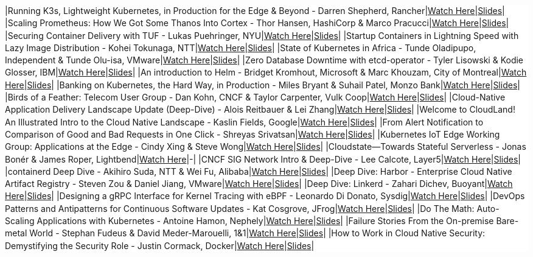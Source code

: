 |Running K3s, Lightweight Kubernetes, in Production for the Edge & Beyond - Darren Shepherd, Rancher|[Watch Here](https://www.youtube.com/watch?v=aR12Oij4CYw)|[Slides](slides_EU-20/running-k3s-lightweight-kubernetes-in-production-for-the-edge-and-beyond-darren-shepherd-rancher.txt)|
|Scaling Prometheus: How We Got Some Thanos Into Cortex - Thor Hansen, HashiCorp & Marco Pracucci|[Watch Here](https://www.youtube.com/watch?v=Z5OJzRogAS4)|[Slides](slides_EU-20/scaling-prometheus-how-we-got-some-thanos-into-cortex-thor-hansen-hashicorp-marco-pracucci-grafana-labs.txt)|
|Securing Container Delivery with TUF - Lukas Puehringer, NYU|[Watch Here](https://www.youtube.com/watch?v=GJP0_DEW-ro)|[Slides](slides_EU-20/securing-container-delivery-with-tuf-lukas-puehringer-nyu.txt)|
|Startup Containers in Lightning Speed with Lazy Image Distribution - Kohei Tokunaga, NTT|[Watch Here](https://www.youtube.com/watch?v=H4Lbi26CqNU)|[Slides](slides_EU-20/startup-containers-in-lightning-speed-with-lazy-image-distribution-kohei-tokunaga-ntt.txt)|
|State of Kubernetes in Africa - Tunde Oladipupo, Independent & Tunde Olu-isa, VMware|[Watch Here](https://www.youtube.com/watch?v=h8o6oGfc39M)|[Slides](slides_EU-20/state-of-kubernetes-in-africa-tunde-oladipupo-independent-tunde-olu-isa-vmware.txt)|
|Zero Database Downtime with etcd-operator - Tyler Lisowski & Kodie Glosser, IBM|[Watch Here](https://www.youtube.com/watch?v=Za9RkS42nbU)|[Slides](slides_EU-20/zero-database-downtime-with-etcd-operator-tyler-lisowski-kodie-glosser-ibm.txt)|
|An introduction to Helm - Bridget Kromhout, Microsoft & Marc Khouzam, City of Montreal|[Watch Here](https://www.youtube.com/watch?v=x2w6T0sE50w)|[Slides](slides_EU-20/an-introduction-to-helm-bridget-kromhout-microsoft-marc-khouzam-city-of-montreal.pdf)|
|Banking on Kubernetes, the Hard Way, in Production - Miles Bryant & Suhail Patel, Monzo Bank|[Watch Here](https://www.youtube.com/watch?v=Rf1sGlpdvmA)|[Slides](slides_EU-20/banking-on-kubernetes-the-hard-way-in-production-miles-bryant-suhail-patel-monzo-bank.txt)|
|Birds of a Feather: Telecom User Group - Dan Kohn, CNCF & Taylor Carpenter, Vulk Coop|[Watch Here](https://www.youtube.com/watch?v=FnV4232HUP0)|[Slides](slides_EU-20/birds-of-a-feather-telecom-user-group-dan-kohn-cncf-taylor-carpenter-vulk-coop.txt)|
|Cloud-Native Application Delivery Landscape Update (Deep-Dive) - Alois Reitbauer & Lei Zhang|[Watch Here](https://www.youtube.com/watch?v=Mez0xvIvIHE)|[Slides](slides_EU-20/cloud-native-application-delivery-landscape-update-deep-dive-alois-reitbauer-dynatrace-lei-zhang-alibaba.txt)|
|Welcome to CloudLand! An Illustrated Intro to the Cloud Native Landscape - Kaslin Fields, Google|[Watch Here](https://www.youtube.com/watch?v=BG2DoNh8vyc)|[Slides](slides_EU-20/welcome-to-cloudland-an-illustrated-intro-to-the-cloud-native-landscape-kaslin-fields-google.txt)|
|From Alert Notification to Comparison of Good and Bad Requests in One Click - Shreyas Srivatsan|[Watch Here](https://www.youtube.com/watch?v=nsTEFLwRJRI)|[Slides](slides_EU-20/from-alert-notification-to-comparison-of-good-and-bad-requests-in-one-click-shreyas-srivatsan-chronosphere.txt)|
|Kubernetes IoT Edge Working Group: Applications at the Edge - Cindy Xing & Steve Wong|[Watch Here](https://www.youtube.com/watch?v=brMhQ0C03RI)|[Slides](slides_EU-20/kubernetes-iot-edge-working-group-applications-at-the-edge-cindy-xing-microsoft-steve-wong-vmware.txt)|
|Cloudstate—Towards Stateful Serverless - Jonas Bonér & James Roper, Lightbend|[Watch Here](https://www.youtube.com/watch?v=D3bYGIo2kiQ)|-|
|CNCF SIG Network Intro & Deep-Dive - Lee Calcote, Layer5|[Watch Here](https://www.youtube.com/watch?v=oFNsD-N0IOo)|[Slides](slides_EU-20/cncf-sig-network-intro-deep-dive-lee-calcote-layer5.txt)|
|containerd Deep Dive - Akihiro Suda, NTT & Wei Fu, Alibaba|[Watch Here](https://www.youtube.com/watch?v=aVReM1D82iY)|[Slides](slides_EU-20/containerd-deep-dive-akihiro-suda-ntt-wei-fu-alibaba.txt)|
|Deep Dive: Harbor - Enterprise Cloud Native Artifact Registry - Steven Zou & Daniel Jiang, VMware|[Watch Here](https://www.youtube.com/watch?v=XOP6DKULmfk)|[Slides](slides_EU-20/deep-dive-harbor-enterprise-cloud-native-artifact-registry-steven-zou-daniel-jiang-vmware.pptx)|
|Deep Dive: Linkerd - Zahari Dichev, Buoyant|[Watch Here](https://www.youtube.com/watch?v=GJVzSqYrflc)|[Slides](slides_EU-20/deep-dive-linkerd-zahari-dichev-buoyant.pdf)|
|Designing a gRPC Interface for Kernel Tracing with eBPF - Leonardo Di Donato, Sysdig|[Watch Here](https://www.youtube.com/watch?v=kjOJfNDPVSo)|[Slides](slides_EU-20/designing-a-grpc-interface-for-kernel-tracing-with-ebpf-leonardo-di-donato-sysdig.pdf)|
|DevOps Patterns and Antipatterns for Continuous Software Updates - Kat Cosgrove, JFrog|[Watch Here](https://www.youtube.com/watch?v=zLmsVaw2TSw)|[Slides](slides_EU-20/devops-patterns-and-antipatterns-for-continuous-software-updates-kat-cosgrove-jfrog.txt)|
|Do The Math: Auto-Scaling Applications with Kubernetes - Antoine Hamon, Nephely|[Watch Here](https://www.youtube.com/watch?v=6RZNx58GKsg)|[Slides](slides_EU-20/do-the-math-auto-scaling-applications-with-kubernetes-antoine-hamon-nephely.pdf)|
|Failure Stories From the On-premise Bare-metal World - Stephan Fudeus & David Meder-Marouelli, 1&1|[Watch Here](https://www.youtube.com/watch?v=pmuzOWB64Sg)|[Slides](slides_EU-20/failure-stories-from-the-on-premise-bare-metal-world-stephan-fudeus-david-meder-marouelli-11-mail-media-development-technology-gmbh.txt)|
|How to Work in Cloud Native Security: Demystifying the Security Role - Justin Cormack, Docker|[Watch Here](https://www.youtube.com/watch?v=Qc0bvU0YSwI)|[Slides](slides_EU-20/how-to-work-in-cloud-native-security-demystifying-the-security-role-justin-cormack-docker.txt)|